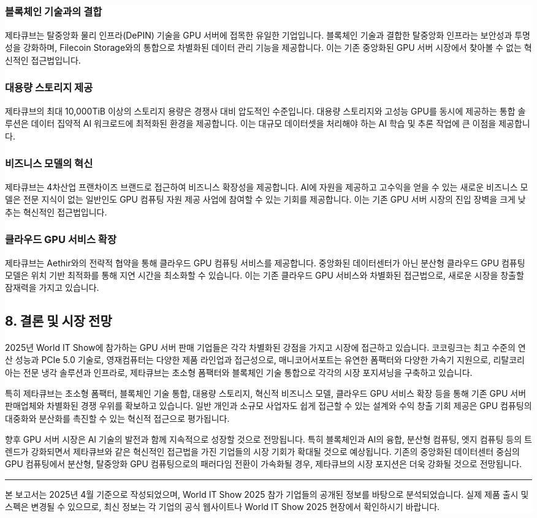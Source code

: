 ### 블록체인 기술과의 결합
제타큐브는 탈중앙화 물리 인프라(DePIN) 기술을 GPU 서버에 접목한 유일한 기업입니다. 블록체인 기술과 결합한 탈중앙화 인프라는 보안성과 투명성을 강화하며, Filecoin Storage와의 통합으로 차별화된 데이터 관리 기능을 제공합니다. 이는 기존 중앙화된 GPU 서버 시장에서 찾아볼 수 없는 혁신적인 접근법입니다.

### 대용량 스토리지 제공
제타큐브의 최대 10,000TiB 이상의 스토리지 용량은 경쟁사 대비 압도적인 수준입니다. 대용량 스토리지와 고성능 GPU를 동시에 제공하는 통합 솔루션은 데이터 집약적 AI 워크로드에 최적화된 환경을 제공합니다. 이는 대규모 데이터셋을 처리해야 하는 AI 학습 및 추론 작업에 큰 이점을 제공합니다.

### 비즈니스 모델의 혁신
제타큐브는 4차산업 프랜차이즈 브랜드로 접근하여 비즈니스 확장성을 제공합니다. AI에 자원을 제공하고 고수익을 얻을 수 있는 새로운 비즈니스 모델은 전문 지식이 없는 일반인도 GPU 컴퓨팅 자원 제공 사업에 참여할 수 있는 기회를 제공합니다. 이는 기존 GPU 서버 시장의 진입 장벽을 크게 낮추는 혁신적인 접근법입니다.

### 클라우드 GPU 서비스 확장
제타큐브는 Aethir와의 전략적 협약을 통해 클라우드 GPU 컴퓨팅 서비스를 제공합니다. 중앙화된 데이터센터가 아닌 분산형 클라우드 GPU 컴퓨팅 모델은 위치 기반 최적화를 통해 지연 시간을 최소화할 수 있습니다. 이는 기존 클라우드 GPU 서비스와 차별화된 접근법으로, 새로운 시장을 창출할 잠재력을 가지고 있습니다.

## 8. 결론 및 시장 전망

2025년 World IT Show에 참가하는 GPU 서버 판매 기업들은 각각 차별화된 강점을 가지고 시장에 접근하고 있습니다. 코코링크는 최고 수준의 연산 성능과 PCIe 5.0 기술로, 영재컴퓨터는 다양한 제품 라인업과 접근성으로, 매니코어서포트는 유연한 폼팩터와 다양한 가속기 지원으로, 리탈코리아는 전문 냉각 솔루션과 인프라로, 제타큐브는 초소형 폼팩터와 블록체인 기술 통합으로 각각의 시장 포지셔닝을 구축하고 있습니다.

특히 제타큐브는 초소형 폼팩터, 블록체인 기술 통합, 대용량 스토리지, 혁신적 비즈니스 모델, 클라우드 GPU 서비스 확장 등을 통해 기존 GPU 서버 판매업체와 차별화된 경쟁 우위를 확보하고 있습니다. 일반 개인과 소규모 사업자도 쉽게 접근할 수 있는 설계와 수익 창출 기회 제공은 GPU 컴퓨팅의 대중화와 분산화를 촉진할 수 있는 혁신적 접근으로 평가됩니다.

향후 GPU 서버 시장은 AI 기술의 발전과 함께 지속적으로 성장할 것으로 전망됩니다. 특히 블록체인과 AI의 융합, 분산형 컴퓨팅, 엣지 컴퓨팅 등의 트렌드가 강화되면서 제타큐브와 같은 혁신적인 접근법을 가진 기업들의 시장 기회가 확대될 것으로 예상됩니다. 기존의 중앙화된 데이터센터 중심의 GPU 컴퓨팅에서 분산형, 탈중앙화 GPU 컴퓨팅으로의 패러다임 전환이 가속화될 경우, 제타큐브의 시장 포지션은 더욱 강화될 것으로 전망됩니다.

---

본 보고서는 2025년 4월 기준으로 작성되었으며, World IT Show 2025 참가 기업들의 공개된 정보를 바탕으로 분석되었습니다. 실제 제품 출시 및 스펙은 변경될 수 있으므로, 최신 정보는 각 기업의 공식 웹사이트나 World IT Show 2025 현장에서 확인하시기 바랍니다.
